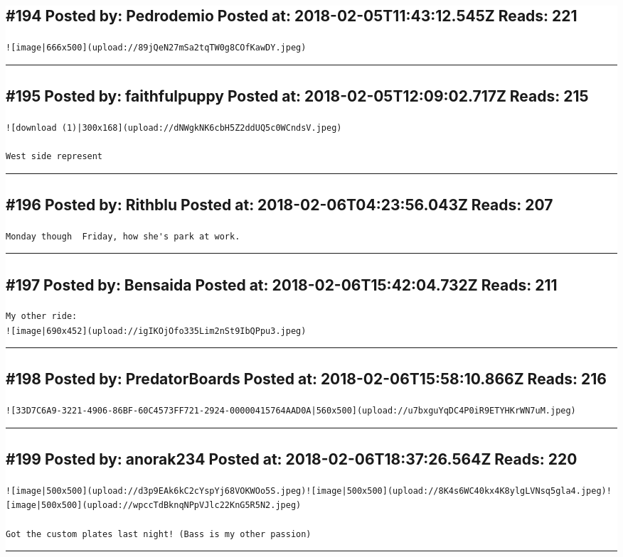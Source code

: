 ## \#194 Posted by: Pedrodemio Posted at: 2018-02-05T11:43:12.545Z Reads: 221

```
![image|666x500](upload://89jQeN27mSa2tqTW0g8COfKawDY.jpeg)
```

---
## \#195 Posted by: faithfulpuppy Posted at: 2018-02-05T12:09:02.717Z Reads: 215

```
![download (1)|300x168](upload://dNWgkNK6cbH5Z2ddUQ5c0WCndsV.jpeg)

West side represent
```

---
## \#196 Posted by: Rithblu Posted at: 2018-02-06T04:23:56.043Z Reads: 207

```
Monday though  Friday, how she's park at work.
```

---
## \#197 Posted by: Bensaida Posted at: 2018-02-06T15:42:04.732Z Reads: 211

```
My other ride: 
![image|690x452](upload://igIKOjOfo335Lim2nSt9IbQPpu3.jpeg)
```

---
## \#198 Posted by: PredatorBoards Posted at: 2018-02-06T15:58:10.866Z Reads: 216

```
![33D7C6A9-3221-4906-86BF-60C4573FF721-2924-00000415764AAD0A|560x500](upload://u7bxguYqDC4P0iR9ETYHKrWN7uM.jpeg)
```

---
## \#199 Posted by: anorak234 Posted at: 2018-02-06T18:37:26.564Z Reads: 220

```
![image|500x500](upload://d3p9EAk6kC2cYspYj68VOKWOo5S.jpeg)![image|500x500](upload://8K4s6WC40kx4K8ylgLVNsq5gla4.jpeg)![image|500x500](upload://wpccTdBknqNPpVJlc22KnG5R5N2.jpeg)

Got the custom plates last night! (Bass is my other passion)
```

---